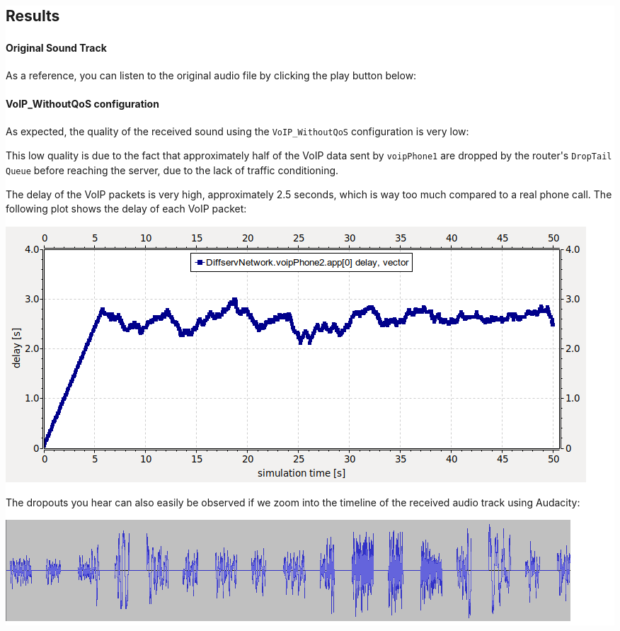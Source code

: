## Results

#### Original Sound Track

As a reference, you can listen to the original audio file by clicking the play button below:

<p><audio controls> <source src="ria_44100_stereo.mp3" type="audio/mpeg">Your browser does not support the audio tag.</audio></p>

#### VoIP_WithoutQoS configuration

As expected, the quality of the received sound using the `VoIP_WithoutQoS` configuration is very low:

<p><audio controls> <source src="VoIP_WithoutQoS_results.wav" type="audio/wav">Your browser does not support the audio tag.</audio></p>

This low quality is due to the fact that approximately half of the VoIP data sent by `voipPhone1` are dropped by the router's `DropTailQueue` before reaching the server, due to the lack of traffic conditioning.

The delay of the VoIP packets is very high, approximately 2.5 seconds, which is way too much compared to a real phone call. The following plot shows the delay of each VoIP packet:

<a href="VoIP_WithoutQoS_delay.png" target="_blank"><img class="screen" src="VoIP_WithoutQoS_delay.png"></a>

The dropouts you hear can also easily be observed if we zoom into the timeline of the received audio track using Audacity:

<a href="VoIP_WithoutQoS_audio.png" target="_blank"><img class="screen" src="VoIP_WithoutQoS_audio.png"></a>
